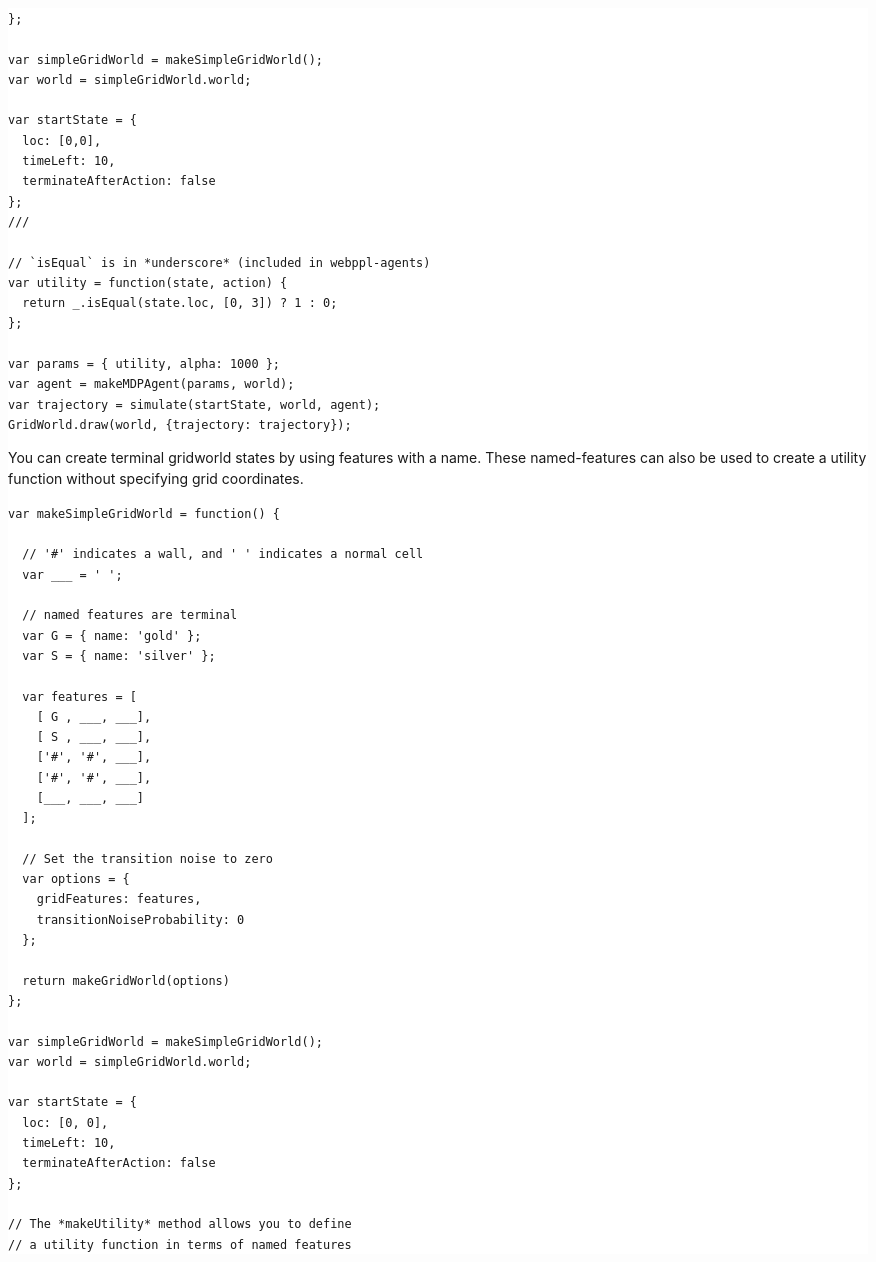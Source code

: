 ~~~~
};

var simpleGridWorld = makeSimpleGridWorld();
var world = simpleGridWorld.world;

var startState = {
  loc: [0,0],
  timeLeft: 10,
  terminateAfterAction: false
};
///

// `isEqual` is in *underscore* (included in webppl-agents)
var utility = function(state, action) {
  return _.isEqual(state.loc, [0, 3]) ? 1 : 0;
};

var params = { utility, alpha: 1000 };
var agent = makeMDPAgent(params, world);
var trajectory = simulate(startState, world, agent);
GridWorld.draw(world, {trajectory: trajectory});
~~~~

You can create terminal gridworld states by using features with a name. These named-features can also be used to create a utility function without specifying grid coordinates. 

~~~~
var makeSimpleGridWorld = function() {

  // '#' indicates a wall, and ' ' indicates a normal cell  
  var ___ = ' ';

  // named features are terminal
  var G = { name: 'gold' };
  var S = { name: 'silver' };
  
  var features = [
    [ G , ___, ___],
    [ S , ___, ___],
    ['#', '#', ___],
    ['#', '#', ___],
    [___, ___, ___]
  ];

  // Set the transition noise to zero
  var options = {
    gridFeatures: features,
    transitionNoiseProbability: 0
  };
  
  return makeGridWorld(options)
};

var simpleGridWorld = makeSimpleGridWorld();
var world = simpleGridWorld.world;

var startState = {
  loc: [0, 0],
  timeLeft: 10,
  terminateAfterAction: false
};

// The *makeUtility* method allows you to define
// a utility function in terms of named features
~~~~

[^separation]: This separation of POMDPs and MDPs is not necessary from a theoretical perspective, since POMDPs generalize MDPs. However, the separation is convenient in practice; it allows the MDP code to be short and perspicuous and it provides performance advantages. 